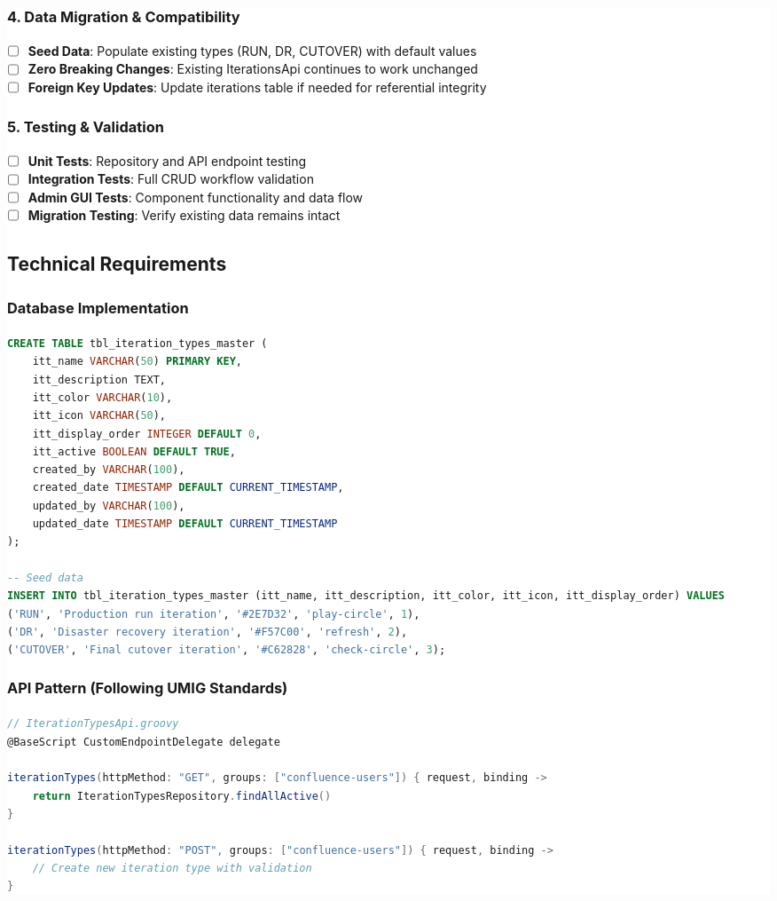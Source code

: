 ### 4. Data Migration & Compatibility
- [ ] **Seed Data**: Populate existing types (RUN, DR, CUTOVER) with default values
- [ ] **Zero Breaking Changes**: Existing IterationsApi continues to work unchanged
- [ ] **Foreign Key Updates**: Update iterations table if needed for referential integrity

### 5. Testing & Validation
- [ ] **Unit Tests**: Repository and API endpoint testing
- [ ] **Integration Tests**: Full CRUD workflow validation
- [ ] **Admin GUI Tests**: Component functionality and data flow
- [ ] **Migration Testing**: Verify existing data remains intact

## Technical Requirements

### Database Implementation
```sql
CREATE TABLE tbl_iteration_types_master (
    itt_name VARCHAR(50) PRIMARY KEY,
    itt_description TEXT,
    itt_color VARCHAR(10),
    itt_icon VARCHAR(50),
    itt_display_order INTEGER DEFAULT 0,
    itt_active BOOLEAN DEFAULT TRUE,
    created_by VARCHAR(100),
    created_date TIMESTAMP DEFAULT CURRENT_TIMESTAMP,
    updated_by VARCHAR(100),
    updated_date TIMESTAMP DEFAULT CURRENT_TIMESTAMP
);

-- Seed data
INSERT INTO tbl_iteration_types_master (itt_name, itt_description, itt_color, itt_icon, itt_display_order) VALUES
('RUN', 'Production run iteration', '#2E7D32', 'play-circle', 1),
('DR', 'Disaster recovery iteration', '#F57C00', 'refresh', 2),
('CUTOVER', 'Final cutover iteration', '#C62828', 'check-circle', 3);
```

### API Pattern (Following UMIG Standards)
```groovy
// IterationTypesApi.groovy
@BaseScript CustomEndpointDelegate delegate

iterationTypes(httpMethod: "GET", groups: ["confluence-users"]) { request, binding ->
    return IterationTypesRepository.findAllActive()
}

iterationTypes(httpMethod: "POST", groups: ["confluence-users"]) { request, binding ->
    // Create new iteration type with validation
}
```
